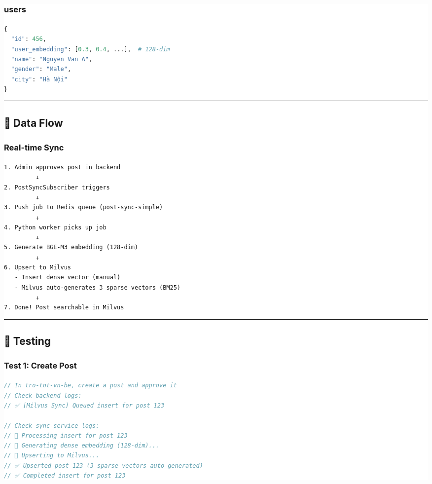 ### users
```python
{
  "id": 456,
  "user_embedding": [0.3, 0.4, ...],  # 128-dim
  "name": "Nguyen Van A",
  "gender": "Male",
  "city": "Hà Nội"
}
```

---

## 🔄 Data Flow

### Real-time Sync
```
1. Admin approves post in backend
         ↓
2. PostSyncSubscriber triggers
         ↓
3. Push job to Redis queue (post-sync-simple)
         ↓
4. Python worker picks up job
         ↓
5. Generate BGE-M3 embedding (128-dim)
         ↓
6. Upsert to Milvus
   - Insert dense vector (manual)
   - Milvus auto-generates 3 sparse vectors (BM25)
         ↓
7. Done! Post searchable in Milvus
```

---

## 🧪 Testing

### Test 1: Create Post

```typescript
// In tro-tot-vn-be, create a post and approve it
// Check backend logs:
// ✅ [Milvus Sync] Queued insert for post 123

// Check sync-service logs:
// 🔄 Processing insert for post 123
// 📝 Generating dense embedding (128-dim)...
// 💾 Upserting to Milvus...
// ✅ Upserted post 123 (3 sparse vectors auto-generated)
// ✅ Completed insert for post 123
```
